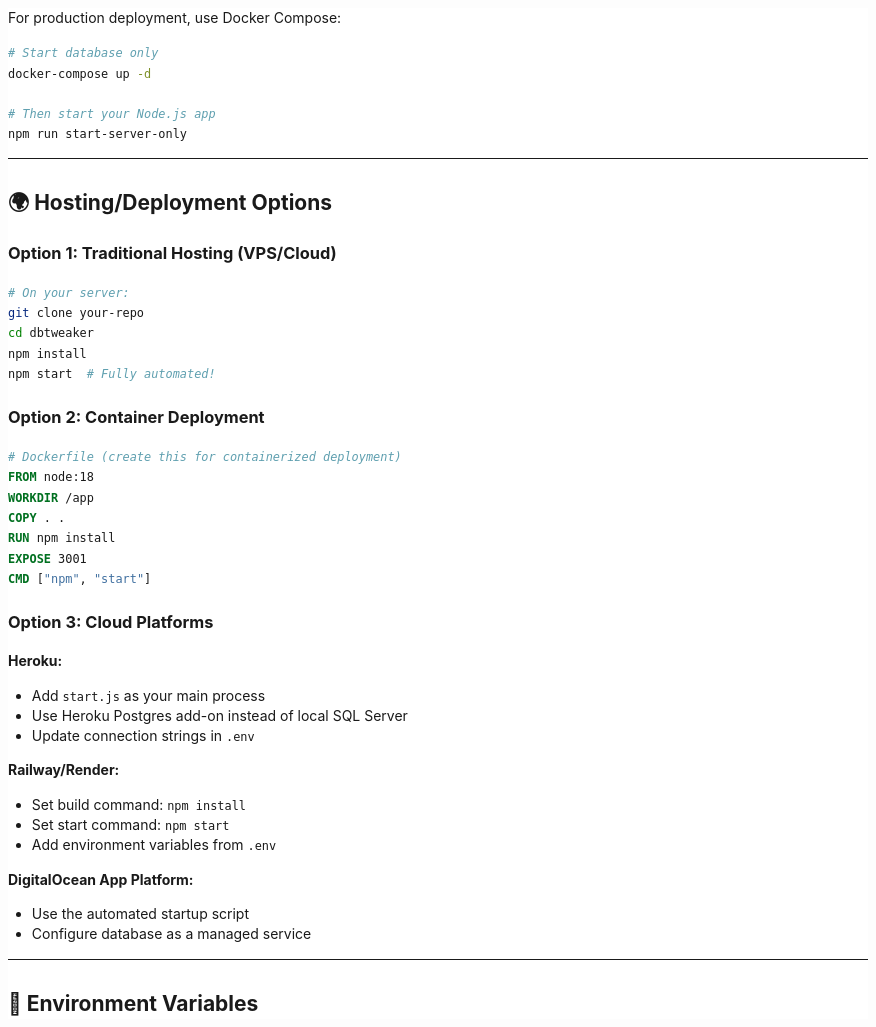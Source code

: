 For production deployment, use Docker Compose:

```bash
# Start database only
docker-compose up -d

# Then start your Node.js app
npm run start-server-only
```

---

## 🌍 **Hosting/Deployment Options**

### **Option 1: Traditional Hosting (VPS/Cloud)**
```bash
# On your server:
git clone your-repo
cd dbtweaker
npm install
npm start  # Fully automated!
```

### **Option 2: Container Deployment**
```dockerfile
# Dockerfile (create this for containerized deployment)
FROM node:18
WORKDIR /app
COPY . .
RUN npm install
EXPOSE 3001
CMD ["npm", "start"]
```

### **Option 3: Cloud Platforms**

**Heroku:**
- Add `start.js` as your main process
- Use Heroku Postgres add-on instead of local SQL Server
- Update connection strings in `.env`

**Railway/Render:**
- Set build command: `npm install`
- Set start command: `npm start`
- Add environment variables from `.env`

**DigitalOcean App Platform:**
- Use the automated startup script
- Configure database as a managed service

---

## 🔧 **Environment Variables**
